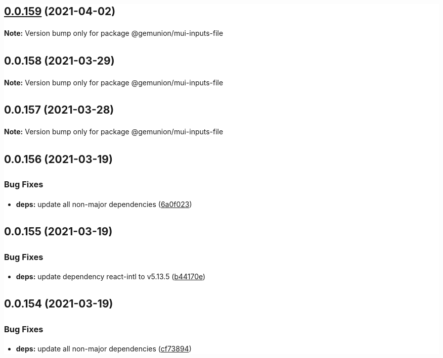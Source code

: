 


## [0.0.159](https://github.com/gemunion/common-packages/compare/@gemunion/mui-inputs-file@0.0.158...@gemunion/mui-inputs-file@0.0.159) (2021-04-02)

**Note:** Version bump only for package @gemunion/mui-inputs-file





## 0.0.158 (2021-03-29)

**Note:** Version bump only for package @gemunion/mui-inputs-file





## 0.0.157 (2021-03-28)

**Note:** Version bump only for package @gemunion/mui-inputs-file





## 0.0.156 (2021-03-19)


### Bug Fixes

* **deps:** update all non-major dependencies ([6a0f023](https://github.com/memoryOS/material-ui/commit/6a0f02325709496cde41a98ad4af802d9814d1c4))





## 0.0.155 (2021-03-19)


### Bug Fixes

* **deps:** update dependency react-intl to v5.13.5 ([b44170e](https://github.com/memoryOS/material-ui/commit/b44170e5ad9a322b24d4a12804d6540eb18ba5dd))





## 0.0.154 (2021-03-19)


### Bug Fixes

* **deps:** update all non-major dependencies ([cf73894](https://github.com/memoryOS/material-ui/commit/cf73894ec42d6f21ad02b3e5b8298bfc06fa99d5))
